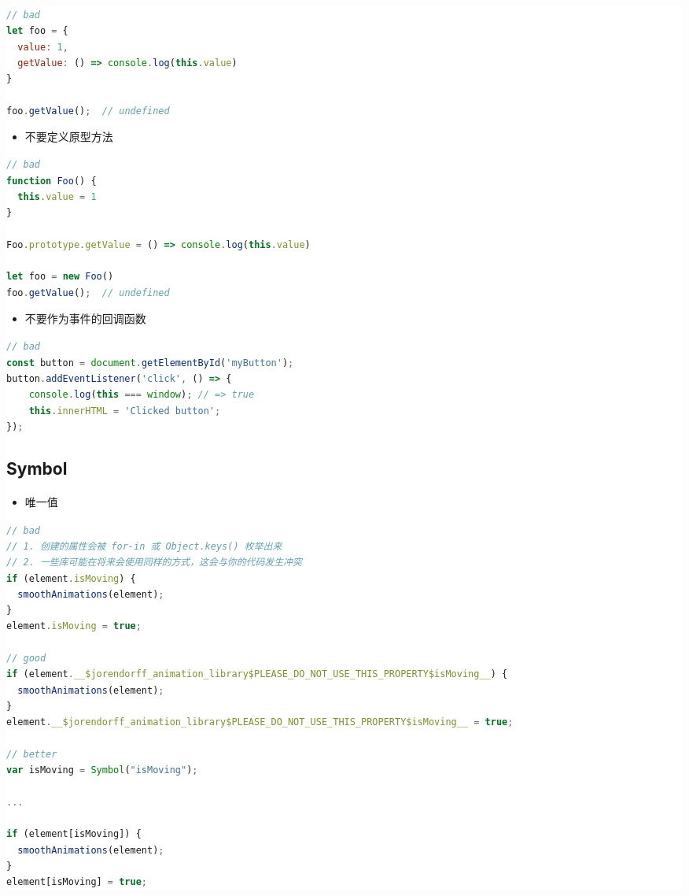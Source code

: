 ```js
// bad
let foo = {
  value: 1,
  getValue: () => console.log(this.value)
}

foo.getValue();  // undefined
```

- 不要定义原型方法

```js
// bad
function Foo() {
  this.value = 1
}

Foo.prototype.getValue = () => console.log(this.value)

let foo = new Foo()
foo.getValue();  // undefined
```

- 不要作为事件的回调函数

```js
// bad
const button = document.getElementById('myButton');
button.addEventListener('click', () => {
    console.log(this === window); // => true
    this.innerHTML = 'Clicked button';
});
```

## Symbol

- 唯一值

```js
// bad
// 1. 创建的属性会被 for-in 或 Object.keys() 枚举出来
// 2. 一些库可能在将来会使用同样的方式，这会与你的代码发生冲突
if (element.isMoving) {
  smoothAnimations(element);
}
element.isMoving = true;

// good
if (element.__$jorendorff_animation_library$PLEASE_DO_NOT_USE_THIS_PROPERTY$isMoving__) {
  smoothAnimations(element);
}
element.__$jorendorff_animation_library$PLEASE_DO_NOT_USE_THIS_PROPERTY$isMoving__ = true;

// better
var isMoving = Symbol("isMoving");

...

if (element[isMoving]) {
  smoothAnimations(element);
}
element[isMoving] = true;
```


  ['a' + '_' + 'b']: 'z'